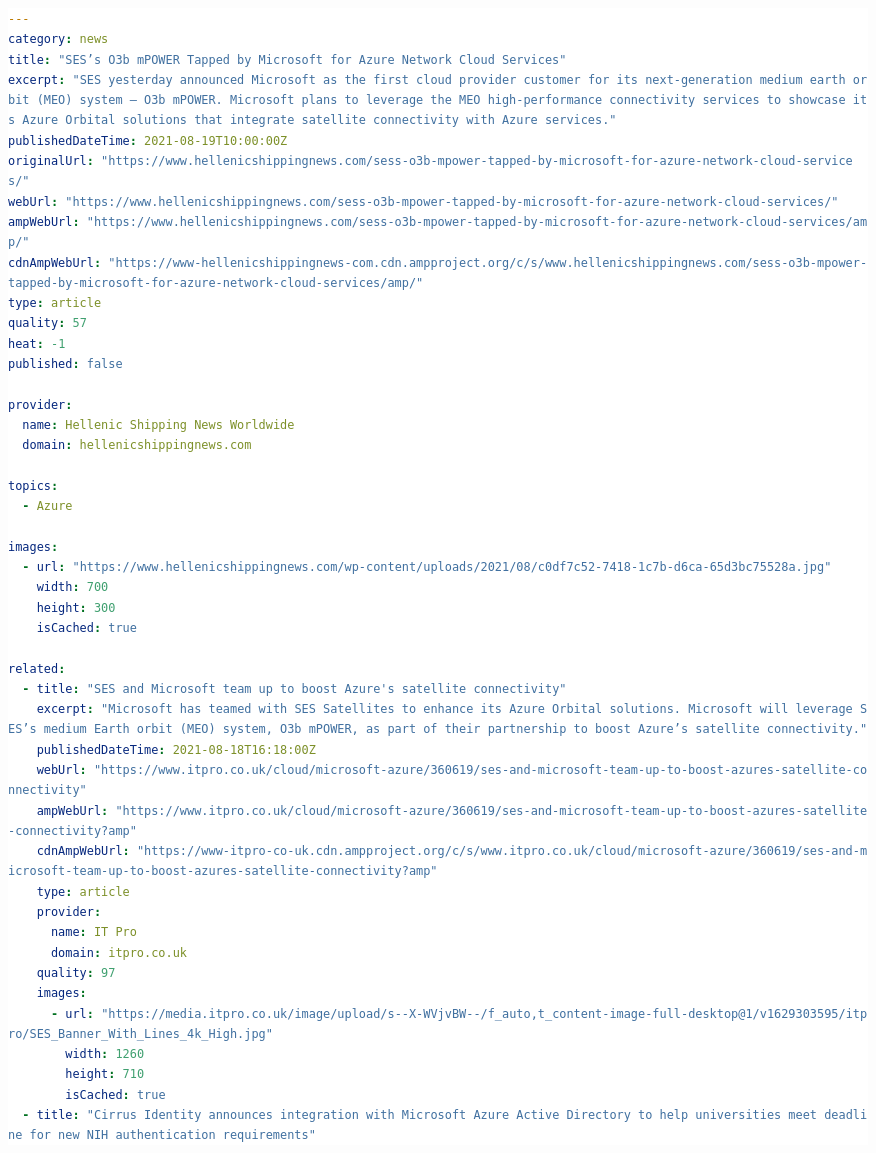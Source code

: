```yaml
---
category: news
title: "SES’s O3b mPOWER Tapped by Microsoft for Azure Network Cloud Services"
excerpt: "SES yesterday announced Microsoft as the first cloud provider customer for its next-generation medium earth orbit (MEO) system – O3b mPOWER. Microsoft plans to leverage the MEO high-performance connectivity services to showcase its Azure Orbital solutions that integrate satellite connectivity with Azure services."
publishedDateTime: 2021-08-19T10:00:00Z
originalUrl: "https://www.hellenicshippingnews.com/sess-o3b-mpower-tapped-by-microsoft-for-azure-network-cloud-services/"
webUrl: "https://www.hellenicshippingnews.com/sess-o3b-mpower-tapped-by-microsoft-for-azure-network-cloud-services/"
ampWebUrl: "https://www.hellenicshippingnews.com/sess-o3b-mpower-tapped-by-microsoft-for-azure-network-cloud-services/amp/"
cdnAmpWebUrl: "https://www-hellenicshippingnews-com.cdn.ampproject.org/c/s/www.hellenicshippingnews.com/sess-o3b-mpower-tapped-by-microsoft-for-azure-network-cloud-services/amp/"
type: article
quality: 57
heat: -1
published: false

provider:
  name: Hellenic Shipping News Worldwide
  domain: hellenicshippingnews.com

topics:
  - Azure

images:
  - url: "https://www.hellenicshippingnews.com/wp-content/uploads/2021/08/c0df7c52-7418-1c7b-d6ca-65d3bc75528a.jpg"
    width: 700
    height: 300
    isCached: true

related:
  - title: "SES and Microsoft team up to boost Azure's satellite connectivity"
    excerpt: "Microsoft has teamed with SES Satellites to enhance its Azure Orbital solutions. Microsoft will leverage SES’s medium Earth orbit (MEO) system, O3b mPOWER, as part of their partnership to boost Azure’s satellite connectivity."
    publishedDateTime: 2021-08-18T16:18:00Z
    webUrl: "https://www.itpro.co.uk/cloud/microsoft-azure/360619/ses-and-microsoft-team-up-to-boost-azures-satellite-connectivity"
    ampWebUrl: "https://www.itpro.co.uk/cloud/microsoft-azure/360619/ses-and-microsoft-team-up-to-boost-azures-satellite-connectivity?amp"
    cdnAmpWebUrl: "https://www-itpro-co-uk.cdn.ampproject.org/c/s/www.itpro.co.uk/cloud/microsoft-azure/360619/ses-and-microsoft-team-up-to-boost-azures-satellite-connectivity?amp"
    type: article
    provider:
      name: IT Pro
      domain: itpro.co.uk
    quality: 97
    images:
      - url: "https://media.itpro.co.uk/image/upload/s--X-WVjvBW--/f_auto,t_content-image-full-desktop@1/v1629303595/itpro/SES_Banner_With_Lines_4k_High.jpg"
        width: 1260
        height: 710
        isCached: true
  - title: "Cirrus Identity announces integration with Microsoft Azure Active Directory to help universities meet deadline for new NIH authentication requirements"
```